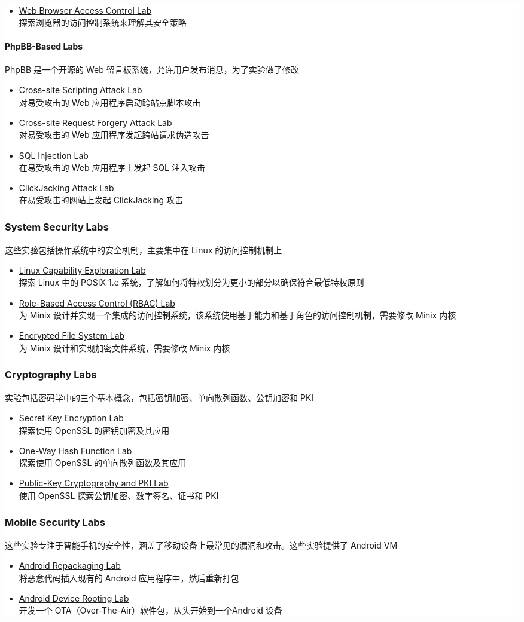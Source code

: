- [Web Browser Access Control Lab](http://www.cis.syr.edu/~wedu/seed/Labs/Web/Web_SOP_Collabtive)<br>
探索浏览器的访问控制系统来理解其安全策略

#### PhpBB-Based Labs
PhpBB 是一个开源的 Web 留言板系统，允许用户发布消息，为了实验做了修改

- [Cross-site Scripting Attack Lab](http://www.cis.syr.edu/~wedu/seed/Labs/Attacks_XSS)<br>
对易受攻击的 Web 应用程序启动跨站点脚本攻击

- [Cross-site Request Forgery Attack Lab](http://www.cis.syr.edu/~wedu/seed/Labs/Attacks_CSRF)<br>
对易受攻击的 Web 应用程序发起跨站请求伪造攻击

- [SQL Injection Lab](http://www.cis.syr.edu/~wedu/seed/Labs/Attacks_SQL_Injection)<br>
在易受攻击的 Web 应用程序上发起 SQL 注入攻击

- [ClickJacking Attack Lab](http://www.cis.syr.edu/~wedu/seed/Labs/Vulnerability/ClickJacking)<br>
在易受攻击的网站上发起 ClickJacking 攻击

### System Security Labs
这些实验包括操作系统中的安全机制，主要集中在 Linux 的访问控制机制上

- [Linux Capability Exploration Lab](http://www.cis.syr.edu/~wedu/seed/Labs_12.04/System/Capability_Exploration)<br>
探索 Linux 中的 POSIX 1.e 系统，了解如何将特权划分为更小的部分以确保符合最低特权原则

- [Role-Based Access Control (RBAC) Lab](http://www.cis.syr.edu/~wedu/seed/Labs_12.04/System/RBAC_Cap)<br>
为 Minix 设计并实现一个集成的访问控制系统，该系统使用基于能力和基于角色的访问控制机制，需要修改 Minix 内核

- [Encrypted File System Lab](http://www.cis.syr.edu/~wedu/seed/Labs_12.04/System/EFS)<br>
为 Minix 设计和实现加密文件系统，需要修改 Minix 内核

### Cryptography Labs
实验包括密码学中的三个基本概念，包括密钥加密、单向散列函数、公钥加密和 PKI

- [Secret Key Encryption Lab](http://www.cis.syr.edu/~wedu/seed/Labs_12.04/Crypto/Crypto_Encryption)<br>
探索使用 OpenSSL 的密钥加密及其应用

- [One-Way Hash Function Lab](http://www.cis.syr.edu/~wedu/seed/Labs_12.04/Crypto/Crypto_Hash)<br>
探索使用 OpenSSL 的单向散列函数及其应用

- [Public-Key Cryptography and PKI Lab](http://www.cis.syr.edu/~wedu/seed/Labs_12.04/Crypto/Crypto_PublicKey)<br>
使用 OpenSSL 探索公钥加密、数字签名、证书和 PKI

### Mobile Security Labs
这些实验专注于智能手机的安全性，涵盖了移动设备上最常见的漏洞和攻击。这些实验提供了 Android VM

- [Android Repackaging Lab](http://www.cis.syr.edu/~wedu/seed/Labs_Android5.1/Android_Repackaging)<br>
将恶意代码插入现有的 Android 应用程序中，然后重新打包

- [Android Device Rooting Lab](http://www.cis.syr.edu/~wedu/seed/Labs_Android5.1/Android_Rooting)<br>
开发一个 OTA（Over-The-Air）软件包，从头开始到一个Android 设备
